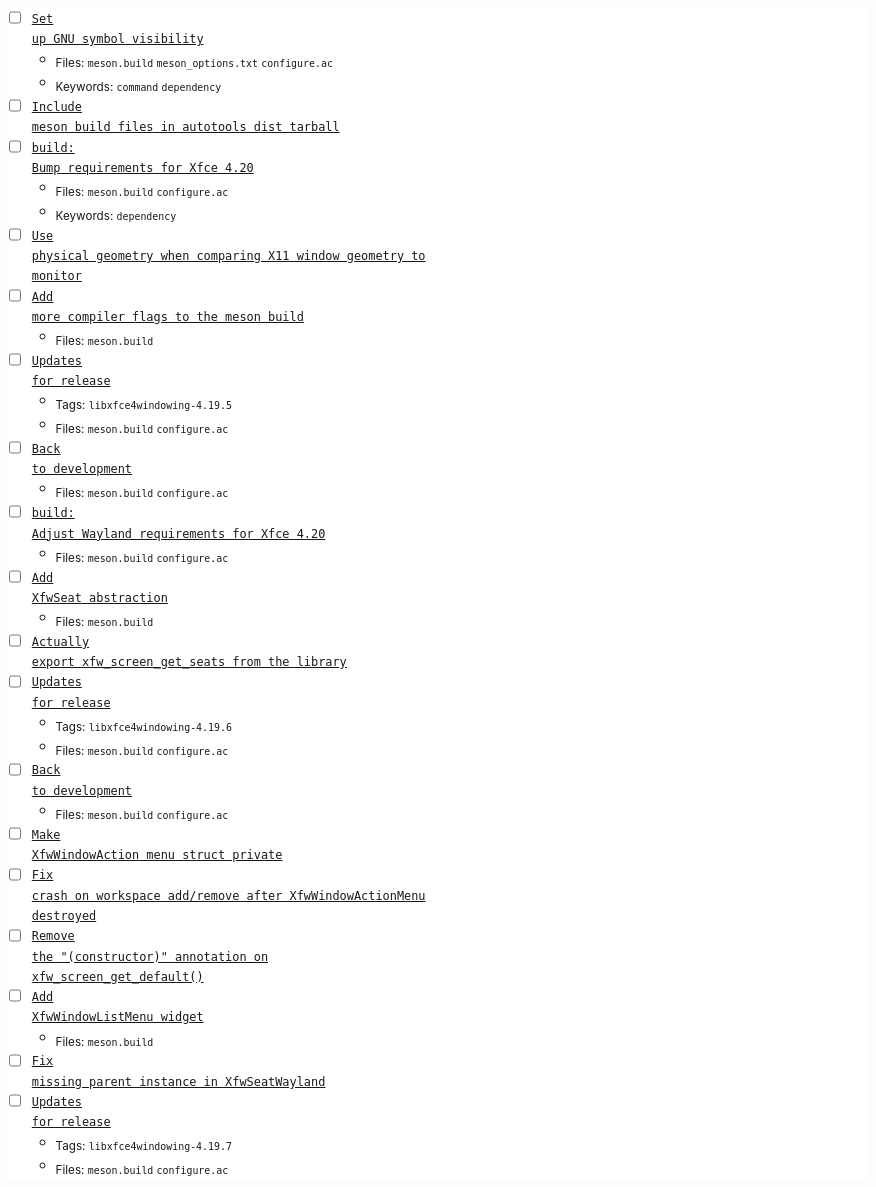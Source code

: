 - [ ] [<code>Set up GNU symbol visibility</code>](https://github.com/xfce-mirror/libxfce4windowing/commit/b84cc6056c5434953a9ed83286bfad61cb72914b)
  - <sub>Files: <code>meson.build</code> <code>meson_options.txt</code> <code>configure.ac</code></sub>
  - <sub>Keywords: <code>command</code> <code>dependency</code></sub>
- [ ] [<code>Include meson build files in autotools dist tarball</code>](https://github.com/xfce-mirror/libxfce4windowing/commit/4c0832d3b436a9bfd9d9a84f41ee56eb2ae587cd)
- [ ] [<code>build: Bump requirements for Xfce 4.20</code>](https://github.com/xfce-mirror/libxfce4windowing/commit/3b2ecd61f55c8c26fc072ca6cee9f39880422f61)
  - <sub>Files: <code>meson.build</code> <code>configure.ac</code></sub>
  - <sub>Keywords: <code>dependency</code></sub>
- [ ] [<code>Use physical geometry when comparing X11 window geometry to monitor</code>](https://github.com/xfce-mirror/libxfce4windowing/commit/b4ef3be732eab2f00b6de042a32b15b28abe1334)
- [ ] [<code>Add more compiler flags to the meson build</code>](https://github.com/xfce-mirror/libxfce4windowing/commit/7a864c302c594cef564a68d4d562f3faf271648c)
  - <sub>Files: <code>meson.build</code></sub>
- [ ] [<code>Updates for release</code>](https://github.com/xfce-mirror/libxfce4windowing/commit/d126272b79b9e1e489ef1e9570a4a093d22885c8)
  - <sub>Tags: <code>libxfce4windowing-4.19.5</code></sub>
  - <sub>Files: <code>meson.build</code> <code>configure.ac</code></sub>
- [ ] [<code>Back to development</code>](https://github.com/xfce-mirror/libxfce4windowing/commit/c81b193417b4410c2b99f082608b64f0a37c6fcc)
  - <sub>Files: <code>meson.build</code> <code>configure.ac</code></sub>
- [ ] [<code>build: Adjust Wayland requirements for Xfce 4.20</code>](https://github.com/xfce-mirror/libxfce4windowing/commit/ee229f83623ab0422c9c2b89631d795f6d81c704)
  - <sub>Files: <code>meson.build</code> <code>configure.ac</code></sub>
- [ ] [<code>Add XfwSeat abstraction</code>](https://github.com/xfce-mirror/libxfce4windowing/commit/b1d0c1e099f480941dddcf371f296b29d27988e7)
  - <sub>Files: <code>meson.build</code></sub>
- [ ] [<code>Actually export xfw_screen_get_seats from the library</code>](https://github.com/xfce-mirror/libxfce4windowing/commit/7d4f44616f24474c679673fab51689bab798e5a8)
- [ ] [<code>Updates for release</code>](https://github.com/xfce-mirror/libxfce4windowing/commit/b612017a536b27e1e9b33aee4b404b56c66fb363)
  - <sub>Tags: <code>libxfce4windowing-4.19.6</code></sub>
  - <sub>Files: <code>meson.build</code> <code>configure.ac</code></sub>
- [ ] [<code>Back to development</code>](https://github.com/xfce-mirror/libxfce4windowing/commit/6d079d613b2db530bbd5fca67fdab122664d8958)
  - <sub>Files: <code>meson.build</code> <code>configure.ac</code></sub>
- [ ] [<code>Make XfwWindowAction menu struct private</code>](https://github.com/xfce-mirror/libxfce4windowing/commit/101810176aab765a630e432d67fc4234b94ba34a)
- [ ] [<code>Fix crash on workspace add/remove after XfwWindowActionMenu destroyed</code>](https://github.com/xfce-mirror/libxfce4windowing/commit/10ec98e64636e4fffd6a24710a52fe8c49aabe2e)
- [ ] [<code>Remove the "(constructor)" annotation on xfw_screen_get_default()</code>](https://github.com/xfce-mirror/libxfce4windowing/commit/2bf9c172f84e92f3117ffa10e131aa8ebbddd295)
- [ ] [<code>Add XfwWindowListMenu widget</code>](https://github.com/xfce-mirror/libxfce4windowing/commit/bab96e5cf76999dd70f2de25705cbd1358983f70)
  - <sub>Files: <code>meson.build</code></sub>
- [ ] [<code>Fix missing parent instance in XfwSeatWayland</code>](https://github.com/xfce-mirror/libxfce4windowing/commit/87912eb773923ad79fca703776dae60bf4f8f446)
- [ ] [<code>Updates for release</code>](https://github.com/xfce-mirror/libxfce4windowing/commit/64f5033051d5fb77bdb1419d14f1ae2665aad59a)
  - <sub>Tags: <code>libxfce4windowing-4.19.7</code></sub>
  - <sub>Files: <code>meson.build</code> <code>configure.ac</code></sub>

